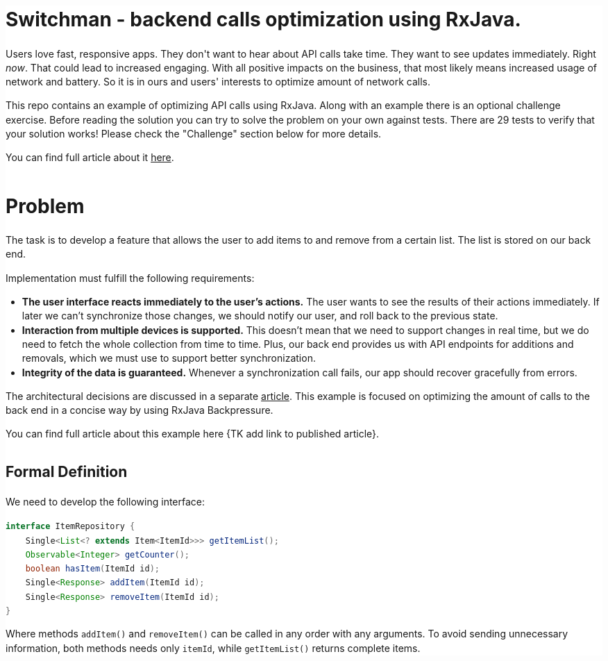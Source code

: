 # Switchman - backend calls optimization using RxJava.
Users love fast, responsive apps. They don't want to hear about API calls take time. They want to
see updates immediately. Right *now*. That could lead to increased engaging. With all positive
impacts on the business, that most likely means increased usage of network and battery. So it is in
ours and users' interests to optimize amount of network calls.

This repo contains an example of optimizing API calls using RxJava. Along with an example there is 
an optional challenge exercise. Before reading the solution you can try to solve the problem on your own 
against tests. There are 29 tests to verify that your solution works! Please check the "Challenge" 
section below for more details.

You can find full article about it [here](https://medium.freecodecamp.org/want-to-optimize-network-usage-check-out-local-storage-and-rxjava-backpressure-8b91b1db298a).

# Problem
The task is to develop a feature that allows the user to add items to and remove  from a certain list. 
The list is stored on our back end.

Implementation must fulfill the following requirements:
* __The user interface reacts immediately to the user’s actions.__ The user wants to see the 
results of their actions immediately. If later we can’t synchronize those changes, we should 
notify our user, and roll back to the previous state.
* __Interaction from multiple devices is supported.__ This doesn’t mean that we need to support 
changes in real time, but we do need to fetch the whole collection from time to time. Plus, our 
back end provides us with API endpoints for additions and removals, which we must use to support 
better synchronization.
* __Integrity of the data is guaranteed.__ Whenever a synchronization call fails, our app should 
recover gracefully from errors.

The architectural decisions are discussed in a separate [article](https://medium.freecodecamp.com/how-leverage-local-storage-to-build-lightning-fast-apps-4e8218134e0c).
This example is focused on optimizing the amount of calls to the back end in a concise way by using 
RxJava Backpressure.

You can find full article about this example here {TK add link to published article}.

## Formal Definition
We need to develop the following interface:
```java
interface ItemRepository {
    Single<List<? extends Item<ItemId>>> getItemList();
    Observable<Integer> getCounter();
    boolean hasItem(ItemId id);
    Single<Response> addItem(ItemId id);
    Single<Response> removeItem(ItemId id);
}
```

Where methods `addItem()` and `removeItem()` can be called in any order with any arguments. To 
avoid sending unnecessary information, both methods needs only `itemId`, while `getItemList()` 
returns complete items.
